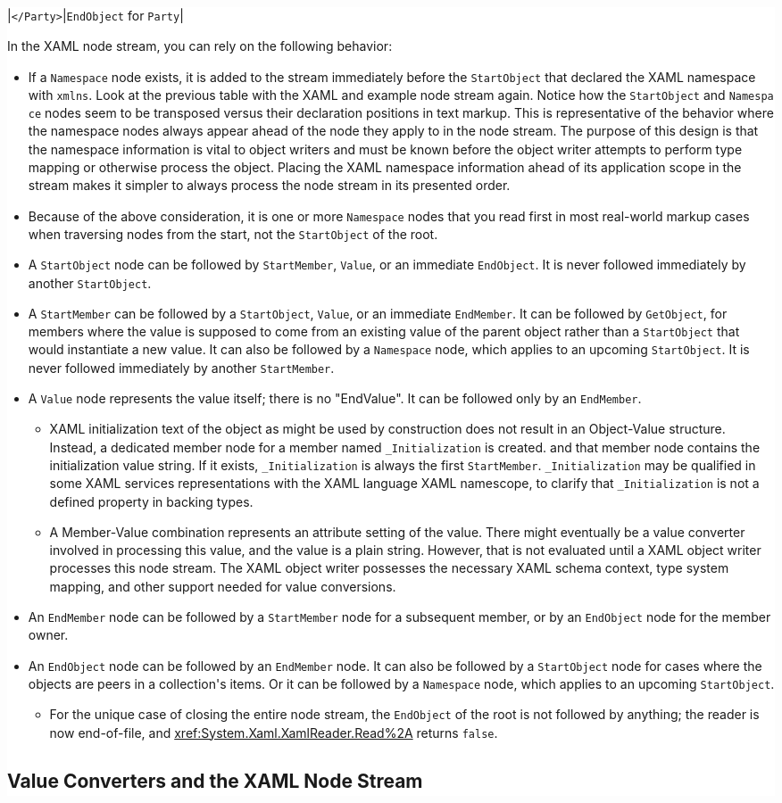 |`</Party>`|`EndObject` for `Party`|

In the XAML node stream, you can rely on the following behavior:

- If a `Namespace` node exists, it is added to the stream immediately before the `StartObject` that declared the XAML namespace with `xmlns`. Look at the previous table with the XAML and example node stream again. Notice how the `StartObject` and `Namespace` nodes seem to be transposed versus their declaration positions in text markup. This is representative of the behavior where the namespace nodes always appear ahead of the node they apply to in the node stream. The purpose of this design is that the namespace information is vital to object writers and must be known before the object writer attempts to perform type mapping or otherwise process the object. Placing the XAML namespace information ahead of its application scope in the stream makes it simpler to always process the node stream in its presented order.

- Because of the above consideration, it is one or more `Namespace` nodes that you read first in most real-world markup cases when traversing nodes from the start, not the `StartObject` of the root.

- A `StartObject` node can be followed by `StartMember`, `Value`, or an immediate `EndObject`. It is never followed immediately by another `StartObject`.

- A `StartMember` can be followed by a `StartObject`, `Value`, or an immediate `EndMember`. It can be followed by `GetObject`, for members where the value is supposed to come from an existing value of the parent object rather than a `StartObject` that would instantiate a new value. It can also be followed by a `Namespace` node, which applies to an upcoming `StartObject`. It is never followed immediately by another `StartMember`.

- A `Value` node represents the value itself; there is no "EndValue". It can be followed only by an `EndMember`.

  - XAML initialization text of the object as might be used by construction does not result in an Object-Value structure. Instead, a dedicated member node for a member named `_Initialization` is created. and that member node contains the initialization value string. If it exists, `_Initialization` is always the first `StartMember`. `_Initialization` may be qualified in some XAML services representations with the XAML language XAML namescope, to clarify that `_Initialization` is not a defined property in backing types.

  - A Member-Value combination represents an attribute setting of the value. There might eventually be a value converter involved in processing this value, and the value is a plain string. However, that is not evaluated until a XAML object writer processes this node stream. The XAML object writer possesses the necessary XAML schema context, type system mapping, and other support needed for value conversions.

- An `EndMember` node can be followed by a `StartMember` node for a subsequent member, or by an `EndObject` node for the member owner.

- An `EndObject` node can be followed by an `EndMember` node. It can also be followed by a `StartObject` node for cases where the objects are peers in a collection's items. Or it can be followed by a `Namespace` node, which applies to an upcoming `StartObject`.

  - For the unique case of closing the entire node stream, the `EndObject` of the root is not followed by anything; the reader is now end-of-file, and <xref:System.Xaml.XamlReader.Read%2A> returns `false`.

<a name="value_converters_and_the_xaml_node_stream"></a>

## Value Converters and the XAML Node Stream
